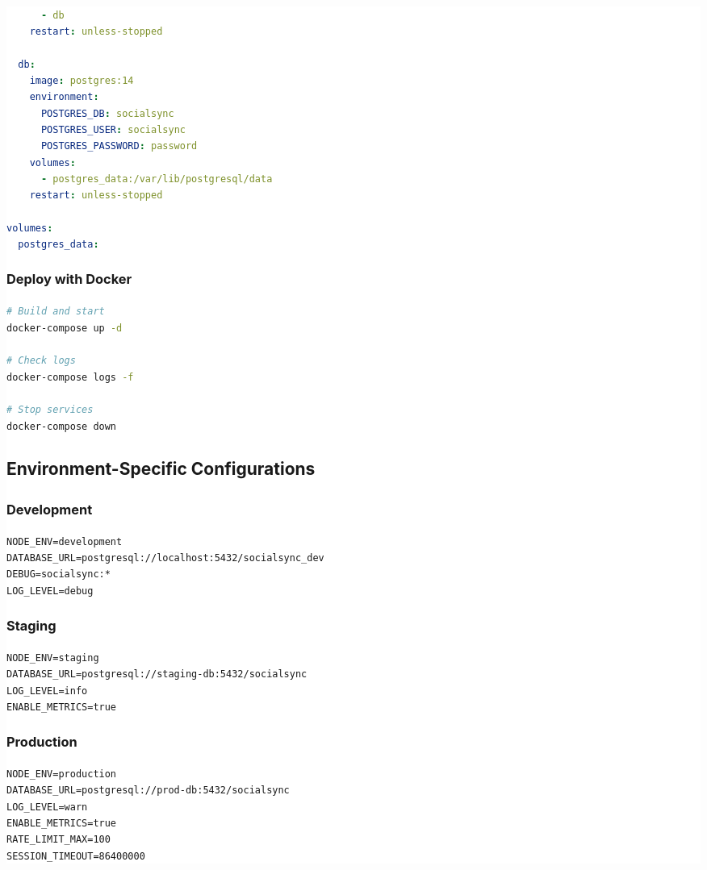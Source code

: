 ```yaml
      - db
    restart: unless-stopped

  db:
    image: postgres:14
    environment:
      POSTGRES_DB: socialsync
      POSTGRES_USER: socialsync
      POSTGRES_PASSWORD: password
    volumes:
      - postgres_data:/var/lib/postgresql/data
    restart: unless-stopped

volumes:
  postgres_data:
```

### Deploy with Docker
```bash
# Build and start
docker-compose up -d

# Check logs
docker-compose logs -f

# Stop services
docker-compose down
```

## Environment-Specific Configurations

### Development
```env
NODE_ENV=development
DATABASE_URL=postgresql://localhost:5432/socialsync_dev
DEBUG=socialsync:*
LOG_LEVEL=debug
```

### Staging
```env
NODE_ENV=staging
DATABASE_URL=postgresql://staging-db:5432/socialsync
LOG_LEVEL=info
ENABLE_METRICS=true
```

### Production
```env
NODE_ENV=production
DATABASE_URL=postgresql://prod-db:5432/socialsync
LOG_LEVEL=warn
ENABLE_METRICS=true
RATE_LIMIT_MAX=100
SESSION_TIMEOUT=86400000
```
